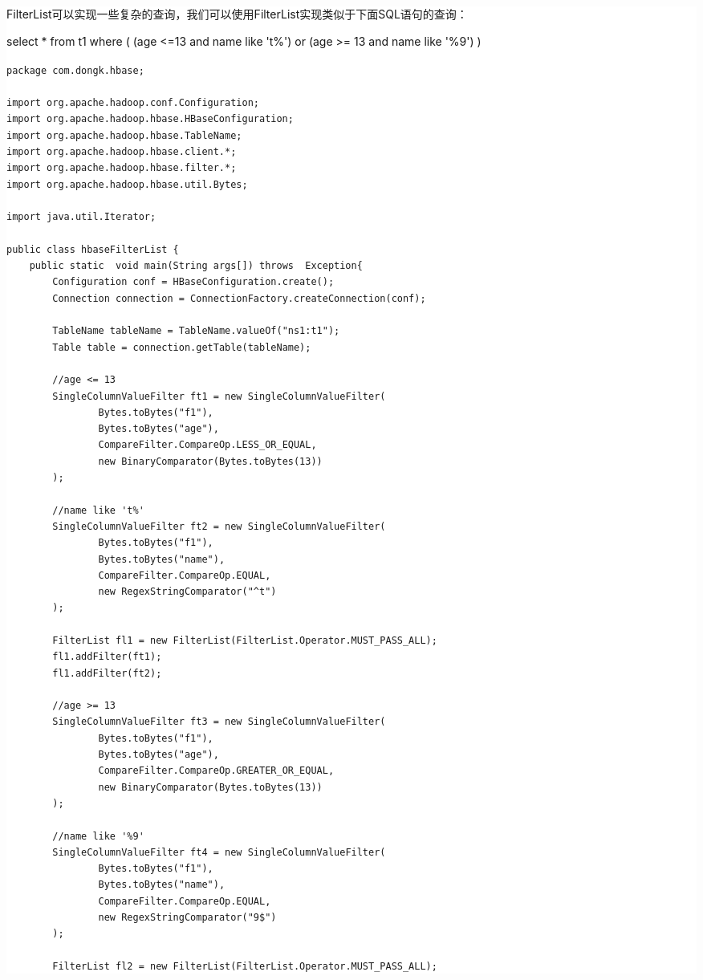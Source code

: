 FilterList可以实现一些复杂的查询，我们可以使用FilterList实现类似于下面SQL语句的查询：

select * from t1 where (
                                      (age <=13 and name like 't%')
									  or
									  (age >= 13 and name like '%9')
                                  )
					
``` 
package com.dongk.hbase;

import org.apache.hadoop.conf.Configuration;
import org.apache.hadoop.hbase.HBaseConfiguration;
import org.apache.hadoop.hbase.TableName;
import org.apache.hadoop.hbase.client.*;
import org.apache.hadoop.hbase.filter.*;
import org.apache.hadoop.hbase.util.Bytes;

import java.util.Iterator;

public class hbaseFilterList {
    public static  void main(String args[]) throws  Exception{
        Configuration conf = HBaseConfiguration.create();
        Connection connection = ConnectionFactory.createConnection(conf);

        TableName tableName = TableName.valueOf("ns1:t1");
        Table table = connection.getTable(tableName);

        //age <= 13
        SingleColumnValueFilter ft1 = new SingleColumnValueFilter(
                Bytes.toBytes("f1"),
                Bytes.toBytes("age"),
                CompareFilter.CompareOp.LESS_OR_EQUAL,
                new BinaryComparator(Bytes.toBytes(13))
        );

        //name like 't%'
        SingleColumnValueFilter ft2 = new SingleColumnValueFilter(
                Bytes.toBytes("f1"),
                Bytes.toBytes("name"),
                CompareFilter.CompareOp.EQUAL,
                new RegexStringComparator("^t")
        );

        FilterList fl1 = new FilterList(FilterList.Operator.MUST_PASS_ALL);
        fl1.addFilter(ft1);
        fl1.addFilter(ft2);

        //age >= 13
        SingleColumnValueFilter ft3 = new SingleColumnValueFilter(
                Bytes.toBytes("f1"),
                Bytes.toBytes("age"),
                CompareFilter.CompareOp.GREATER_OR_EQUAL,
                new BinaryComparator(Bytes.toBytes(13))
        );

        //name like '%9'
        SingleColumnValueFilter ft4 = new SingleColumnValueFilter(
                Bytes.toBytes("f1"),
                Bytes.toBytes("name"),
                CompareFilter.CompareOp.EQUAL,
                new RegexStringComparator("9$")
        );

        FilterList fl2 = new FilterList(FilterList.Operator.MUST_PASS_ALL);
```